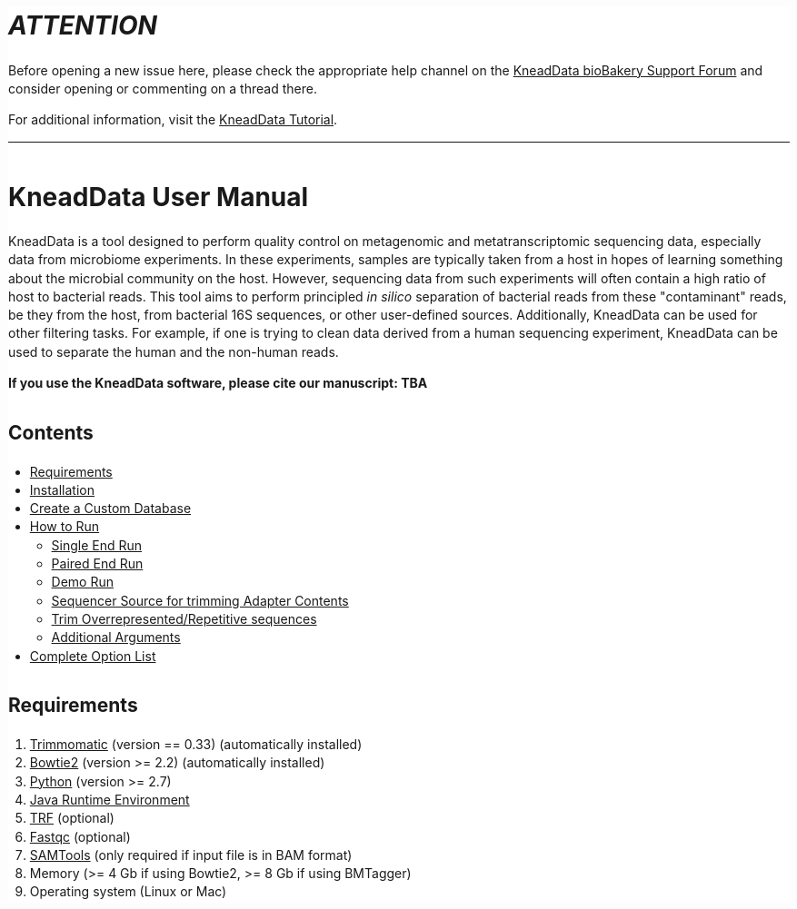 # ***ATTENTION***

Before opening a new issue here, please check the appropriate help channel on the [KneadData bioBakery Support Forum](https://forum.biobakery.org/c/infrastructure-and-utilities/kneaddata/8) and consider opening or commenting on a thread there.

For additional information, visit the [KneadData Tutorial](https://github.com/biobakery/biobakery/wiki/kneaddata).

----
# KneadData User Manual #

KneadData is a tool designed to perform quality control on metagenomic and
metatranscriptomic sequencing data, especially data from microbiome experiments.
In these experiments, samples are typically taken from a host in hopes of
learning something about the microbial community on the host. However,
sequencing data from such experiments will often contain a high ratio of host to
bacterial reads. This tool aims to perform principled  *in silico* separation of
bacterial reads from these "contaminant" reads, be they from the host, from
bacterial 16S sequences, or other user-defined sources. Additionally, KneadData
can be used for other filtering tasks. For example, if one is trying to clean
data derived from a human sequencing experiment, KneadData can be used to
separate the human and the non-human reads.

**If you use the KneadData software, please cite our manuscript: TBA**

## Contents ##
- [Requirements](#requirements)
- [Installation](#installation)
- [Create a Custom Database](#create-a-custom-database)
- [How to Run](#how-to-run)
    - [Single End Run](#single-end-run)
    - [Paired End Run](#paired-end-run)
    - [Demo Run](#demo-run)
    - [Sequencer Source for trimming Adapter Contents](#sequencer-source-for-trimming-adapter-contents)
    - [Trim Overrepresented/Repetitive sequences](#trim-overrepresentedrepetitive-sequences)
    - [Additional Arguments](#additional-arguments)
- [Complete Option List](#complete-option-list)

## Requirements ##

1.  [Trimmomatic](http://www.usadellab.org/cms/?page=trimmomatic) (version == 0.33) (automatically installed)
2.  [Bowtie2](http://bowtie-bio.sourceforge.net/bowtie2/index.shtml) (version >= 2.2) (automatically installed)
3.  [Python](http://www.python.org/) (version >= 2.7)
4.  [Java Runtime Environment](http://www.oracle.com/technetwork/java/javase/downloads/jre7-downloads-1880261.html)
5.  [TRF](https://tandem.bu.edu/trf/trf.html) (optional)
6.  [Fastqc](http://www.bioinformatics.babraham.ac.uk/projects/fastqc/) (optional)
7.  [SAMTools](https://github.com/samtools/samtools) (only required if input file is in BAM format)
8.  Memory (>= 4 Gb if using Bowtie2, >= 8 Gb if using BMTagger)
9.  Operating system (Linux or Mac)

